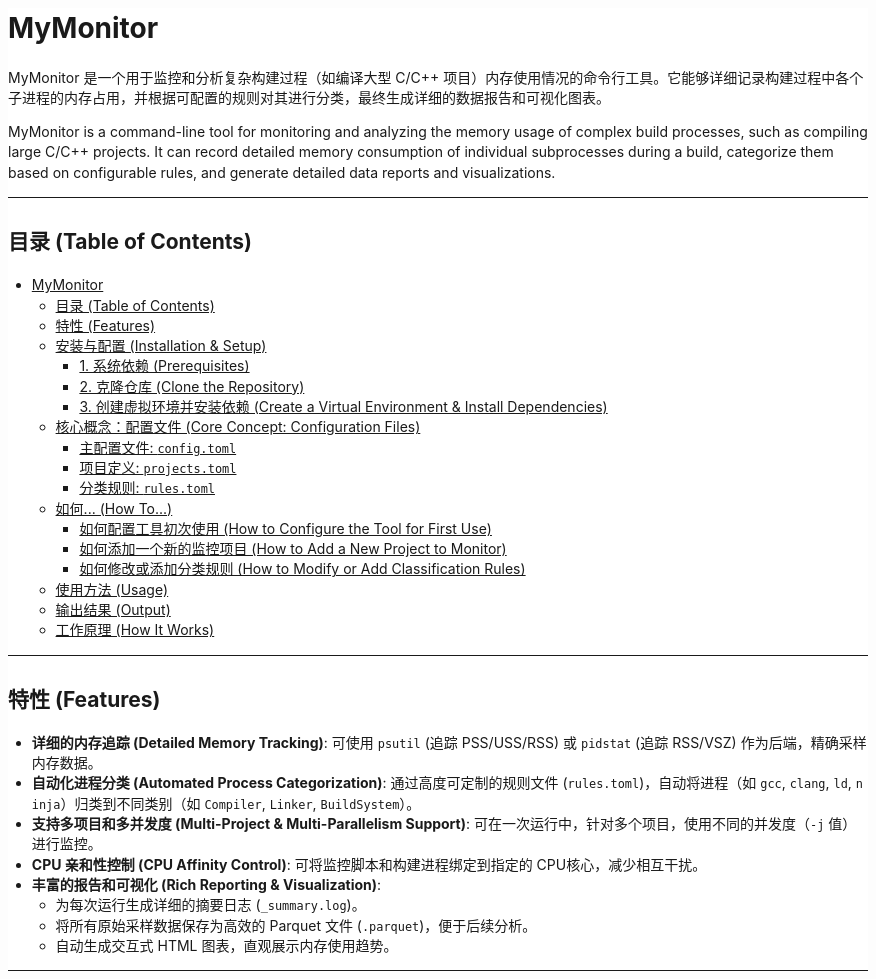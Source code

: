 # MyMonitor

MyMonitor 是一个用于监控和分析复杂构建过程（如编译大型 C/C++ 项目）内存使用情况的命令行工具。它能够详细记录构建过程中各个子进程的内存占用，并根据可配置的规则对其进行分类，最终生成详细的数据报告和可视化图表。

MyMonitor is a command-line tool for monitoring and analyzing the memory usage of complex build processes, such as compiling large C/C++ projects. It can record detailed memory consumption of individual subprocesses during a build, categorize them based on configurable rules, and generate detailed data reports and visualizations.

---

## 目录 (Table of Contents)

- [MyMonitor](#mymonitor)
  - [目录 (Table of Contents)](#目录-table-of-contents)
  - [特性 (Features)](#特性-features)
  - [安装与配置 (Installation \& Setup)](#安装与配置-installation--setup)
    - [1. 系统依赖 (Prerequisites)](#1-系统依赖-prerequisites)
    - [2. 克隆仓库 (Clone the Repository)](#2-克隆仓库-clone-the-repository)
    - [3. 创建虚拟环境并安装依赖 (Create a Virtual Environment \& Install Dependencies)](#3-创建虚拟环境并安装依赖-create-a-virtual-environment--install-dependencies)
  - [核心概念：配置文件 (Core Concept: Configuration Files)](#核心概念配置文件-core-concept-configuration-files)
    - [主配置文件: `config.toml`](#主配置文件-configtoml)
    - [项目定义: `projects.toml`](#项目定义-projectstoml)
    - [分类规则: `rules.toml`](#分类规则-rulestoml)
  - [如何... (How To...)](#如何-how-to)
    - [如何配置工具初次使用 (How to Configure the Tool for First Use)](#如何配置工具初次使用-how-to-configure-the-tool-for-first-use)
    - [如何添加一个新的监控项目 (How to Add a New Project to Monitor)](#如何添加一个新的监控项目-how-to-add-a-new-project-to-monitor)
    - [如何修改或添加分类规则 (How to Modify or Add Classification Rules)](#如何修改或添加分类规则-how-to-modify-or-add-classification-rules)
  - [使用方法 (Usage)](#使用方法-usage)
  - [输出结果 (Output)](#输出结果-output)
  - [工作原理 (How It Works)](#工作原理-how-it-works)

---

## 特性 (Features)

- **详细的内存追踪 (Detailed Memory Tracking)**: 可使用 `psutil` (追踪 PSS/USS/RSS) 或 `pidstat` (追踪 RSS/VSZ) 作为后端，精确采样内存数据。
- **自动化进程分类 (Automated Process Categorization)**: 通过高度可定制的规则文件 (`rules.toml`)，自动将进程（如 `gcc`, `clang`, `ld`, `ninja`）归类到不同类别（如 `Compiler`, `Linker`, `BuildSystem`）。
- **支持多项目和多并发度 (Multi-Project & Multi-Parallelism Support)**: 可在一次运行中，针对多个项目，使用不同的并发度（`-j` 值）进行监控。
- **CPU 亲和性控制 (CPU Affinity Control)**: 可将监控脚本和构建进程绑定到指定的 CPU核心，减少相互干扰。
- **丰富的报告和可视化 (Rich Reporting & Visualization)**:
  - 为每次运行生成详细的摘要日志 (`_summary.log`)。
  - 将所有原始采样数据保存为高效的 Parquet 文件 (`.parquet`)，便于后续分析。
  - 自动生成交互式 HTML 图表，直观展示内存使用趋势。

---
